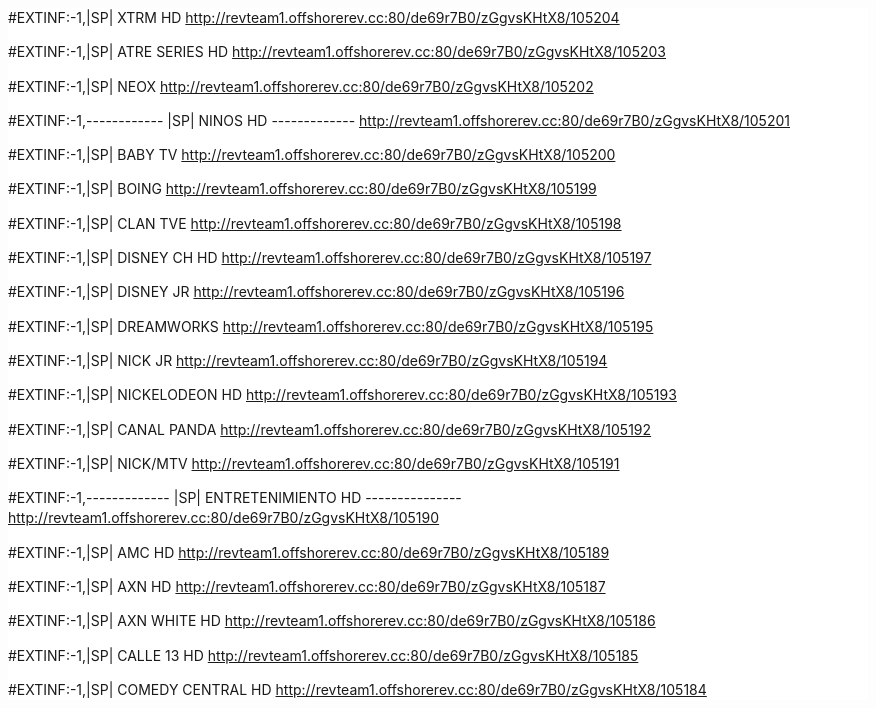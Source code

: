 #EXTINF:-1,|SP| XTRM HD
http://revteam1.offshorerev.cc:80/de69r7B0/zGgvsKHtX8/105204

#EXTINF:-1,|SP| ATRE SERIES HD
http://revteam1.offshorerev.cc:80/de69r7B0/zGgvsKHtX8/105203

#EXTINF:-1,|SP| NEOX
http://revteam1.offshorerev.cc:80/de69r7B0/zGgvsKHtX8/105202

#EXTINF:-1,------------ |SP| NINOS HD -------------
http://revteam1.offshorerev.cc:80/de69r7B0/zGgvsKHtX8/105201

#EXTINF:-1,|SP| BABY TV
http://revteam1.offshorerev.cc:80/de69r7B0/zGgvsKHtX8/105200

#EXTINF:-1,|SP| BOING
http://revteam1.offshorerev.cc:80/de69r7B0/zGgvsKHtX8/105199

#EXTINF:-1,|SP| CLAN TVE
http://revteam1.offshorerev.cc:80/de69r7B0/zGgvsKHtX8/105198

#EXTINF:-1,|SP| DISNEY CH HD
http://revteam1.offshorerev.cc:80/de69r7B0/zGgvsKHtX8/105197

#EXTINF:-1,|SP| DISNEY JR
http://revteam1.offshorerev.cc:80/de69r7B0/zGgvsKHtX8/105196

#EXTINF:-1,|SP| DREAMWORKS
http://revteam1.offshorerev.cc:80/de69r7B0/zGgvsKHtX8/105195

#EXTINF:-1,|SP| NICK JR
http://revteam1.offshorerev.cc:80/de69r7B0/zGgvsKHtX8/105194

#EXTINF:-1,|SP| NICKELODEON  HD
http://revteam1.offshorerev.cc:80/de69r7B0/zGgvsKHtX8/105193

#EXTINF:-1,|SP| CANAL PANDA
http://revteam1.offshorerev.cc:80/de69r7B0/zGgvsKHtX8/105192

#EXTINF:-1,|SP| NICK/MTV
http://revteam1.offshorerev.cc:80/de69r7B0/zGgvsKHtX8/105191

#EXTINF:-1,------------- |SP| ENTRETENIMIENTO  HD ---------------
http://revteam1.offshorerev.cc:80/de69r7B0/zGgvsKHtX8/105190

#EXTINF:-1,|SP| AMC HD
http://revteam1.offshorerev.cc:80/de69r7B0/zGgvsKHtX8/105189

#EXTINF:-1,|SP| AXN HD
http://revteam1.offshorerev.cc:80/de69r7B0/zGgvsKHtX8/105187

#EXTINF:-1,|SP| AXN WHITE HD
http://revteam1.offshorerev.cc:80/de69r7B0/zGgvsKHtX8/105186

#EXTINF:-1,|SP| CALLE 13 HD
http://revteam1.offshorerev.cc:80/de69r7B0/zGgvsKHtX8/105185

#EXTINF:-1,|SP| COMEDY CENTRAL HD
http://revteam1.offshorerev.cc:80/de69r7B0/zGgvsKHtX8/105184

